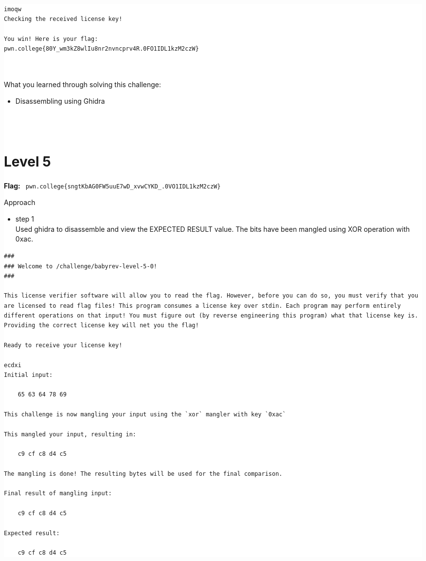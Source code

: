 ```
imoqw
Checking the received license key!

You win! Here is your flag:
pwn.college{80Y_wm3kZ8wlIu8nr2nvncprv4R.0FO1IDL1kzM2czW}



```


What you learned through solving this challenge:
<br>
- Disassembling using Ghidra


<br>
<br>

# Level 5	

**Flag:** ` pwn.college{sngtKbAG0FW5uuE7wD_xvwCYKD_.0VO1IDL1kzM2czW}`

Approach

- step 1<br>
Used ghidra to disassemble and view the EXPECTED RESULT value.
The bits have been mangled using XOR operation with 0xac.


```
###
### Welcome to /challenge/babyrev-level-5-0!
###

This license verifier software will allow you to read the flag. However, before you can do so, you must verify that you
are licensed to read flag files! This program consumes a license key over stdin. Each program may perform entirely
different operations on that input! You must figure out (by reverse engineering this program) what that license key is.
Providing the correct license key will net you the flag!

Ready to receive your license key!

ecdxi
Initial input:

	65 63 64 78 69 

This challenge is now mangling your input using the `xor` mangler with key `0xac`

This mangled your input, resulting in:

	c9 cf c8 d4 c5 

The mangling is done! The resulting bytes will be used for the final comparison.

Final result of mangling input:

	c9 cf c8 d4 c5 

Expected result:

	c9 cf c8 d4 c5 

```